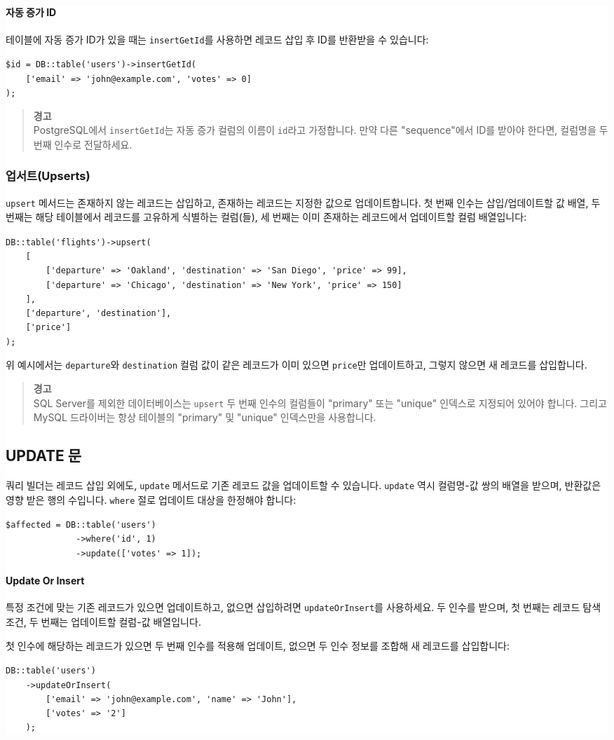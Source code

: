 <a name="auto-incrementing-ids"></a>
#### 자동 증가 ID

테이블에 자동 증가 ID가 있을 때는 `insertGetId`를 사용하면 레코드 삽입 후 ID를 반환받을 수 있습니다:

    $id = DB::table('users')->insertGetId(
        ['email' => 'john@example.com', 'votes' => 0]
    );

> **경고**  
> PostgreSQL에서 `insertGetId`는 자동 증가 컬럼의 이름이 `id`라고 가정합니다. 만약 다른 "sequence"에서 ID를 받아야 한다면, 컬럼명을 두 번째 인수로 전달하세요.

<a name="upserts"></a>
### 업서트(Upserts)

`upsert` 메서드는 존재하지 않는 레코드는 삽입하고, 존재하는 레코드는 지정한 값으로 업데이트합니다. 첫 번째 인수는 삽입/업데이트할 값 배열, 두 번째는 해당 테이블에서 레코드를 고유하게 식별하는 컬럼(들), 세 번째는 이미 존재하는 레코드에서 업데이트할 컬럼 배열입니다:

    DB::table('flights')->upsert(
        [
            ['departure' => 'Oakland', 'destination' => 'San Diego', 'price' => 99],
            ['departure' => 'Chicago', 'destination' => 'New York', 'price' => 150]
        ],
        ['departure', 'destination'],
        ['price']
    );

위 예시에서는 `departure`와 `destination` 컬럼 값이 같은 레코드가 이미 있으면 `price`만 업데이트하고, 그렇지 않으면 새 레코드를 삽입합니다.

> **경고**  
> SQL Server를 제외한 데이터베이스는 `upsert` 두 번째 인수의 컬럼들이 "primary" 또는 "unique" 인덱스로 지정되어 있어야 합니다. 그리고 MySQL 드라이버는 항상 테이블의 "primary" 및 "unique" 인덱스만을 사용합니다.

<a name="update-statements"></a>
## UPDATE 문

쿼리 빌더는 레코드 삽입 외에도, `update` 메서드로 기존 레코드 값을 업데이트할 수 있습니다. `update` 역시 컬럼명-값 쌍의 배열을 받으며, 반환값은 영향 받은 행의 수입니다. `where` 절로 업데이트 대상을 한정해야 합니다:

    $affected = DB::table('users')
                  ->where('id', 1)
                  ->update(['votes' => 1]);

<a name="update-or-insert"></a>
#### Update Or Insert

특정 조건에 맞는 기존 레코드가 있으면 업데이트하고, 없으면 삽입하려면 `updateOrInsert`를 사용하세요. 두 인수를 받으며, 첫 번째는 레코드 탐색 조건, 두 번째는 업데이트할 컬럼-값 배열입니다.

첫 인수에 해당하는 레코드가 있으면 두 번째 인수를 적용해 업데이트, 없으면 두 인수 정보를 조합해 새 레코드를 삽입합니다:

    DB::table('users')
        ->updateOrInsert(
            ['email' => 'john@example.com', 'name' => 'John'],
            ['votes' => '2']
        );
